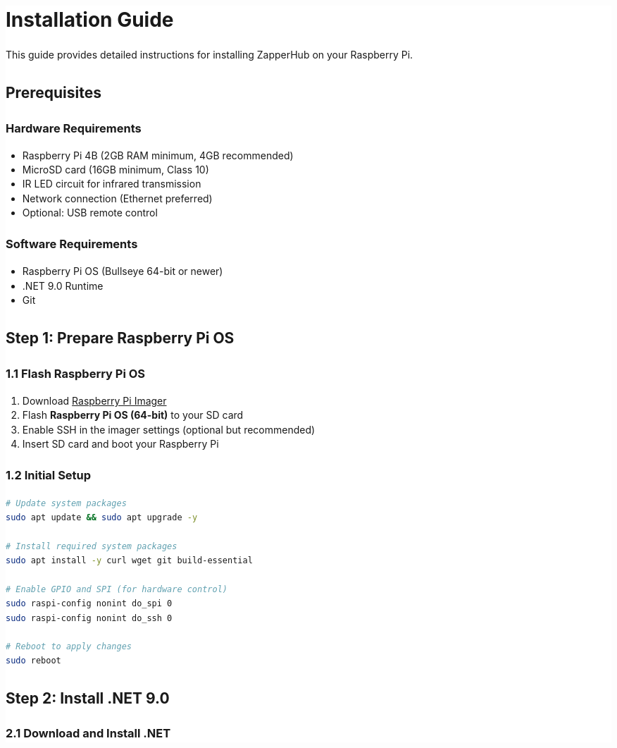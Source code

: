 # Installation Guide

This guide provides detailed instructions for installing ZapperHub on your Raspberry Pi.

## Prerequisites

### Hardware Requirements
- Raspberry Pi 4B (2GB RAM minimum, 4GB recommended)
- MicroSD card (16GB minimum, Class 10)
- IR LED circuit for infrared transmission
- Network connection (Ethernet preferred)
- Optional: USB remote control

### Software Requirements
- Raspberry Pi OS (Bullseye 64-bit or newer)
- .NET 9.0 Runtime
- Git

## Step 1: Prepare Raspberry Pi OS

### 1.1 Flash Raspberry Pi OS

1. Download [Raspberry Pi Imager](https://www.raspberrypi.com/software/)
2. Flash **Raspberry Pi OS (64-bit)** to your SD card
3. Enable SSH in the imager settings (optional but recommended)
4. Insert SD card and boot your Raspberry Pi

### 1.2 Initial Setup

```bash
# Update system packages
sudo apt update && sudo apt upgrade -y

# Install required system packages
sudo apt install -y curl wget git build-essential

# Enable GPIO and SPI (for hardware control)
sudo raspi-config nonint do_spi 0
sudo raspi-config nonint do_ssh 0

# Reboot to apply changes
sudo reboot
```

## Step 2: Install .NET 9.0

### 2.1 Download and Install .NET

